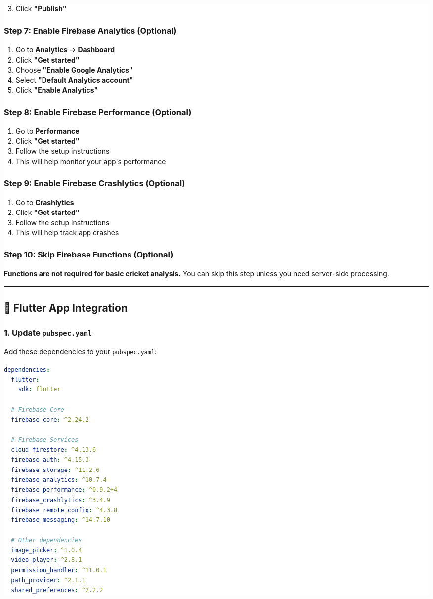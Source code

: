 
3. Click **"Publish"**

### **Step 7: Enable Firebase Analytics (Optional)**

1. Go to **Analytics** → **Dashboard**
2. Click **"Get started"**
3. Choose **"Enable Google Analytics"**
4. Select **"Default Analytics account"**
5. Click **"Enable Analytics"**

### **Step 8: Enable Firebase Performance (Optional)**

1. Go to **Performance**
2. Click **"Get started"**
3. Follow the setup instructions
4. This will help monitor your app's performance

### **Step 9: Enable Firebase Crashlytics (Optional)**

1. Go to **Crashlytics**
2. Click **"Get started"**
3. Follow the setup instructions
4. This will help track app crashes

### **Step 10: Skip Firebase Functions (Optional)**

**Functions are not required for basic cricket analysis.** You can skip this step unless you need server-side processing.

---

## 📱 **Flutter App Integration**

### **1. Update `pubspec.yaml`**

Add these dependencies to your `pubspec.yaml`:

```yaml
dependencies:
  flutter:
    sdk: flutter
  
  # Firebase Core
  firebase_core: ^2.24.2
  
  # Firebase Services
  cloud_firestore: ^4.13.6
  firebase_auth: ^4.15.3
  firebase_storage: ^11.2.6
  firebase_analytics: ^10.7.4
  firebase_performance: ^0.9.2+4
  firebase_crashlytics: ^3.4.9
  firebase_remote_config: ^4.3.8
  firebase_messaging: ^14.7.10
  
  # Other dependencies
  image_picker: ^1.0.4
  video_player: ^2.8.1
  permission_handler: ^11.0.1
  path_provider: ^2.1.1
  shared_preferences: ^2.2.2
```
